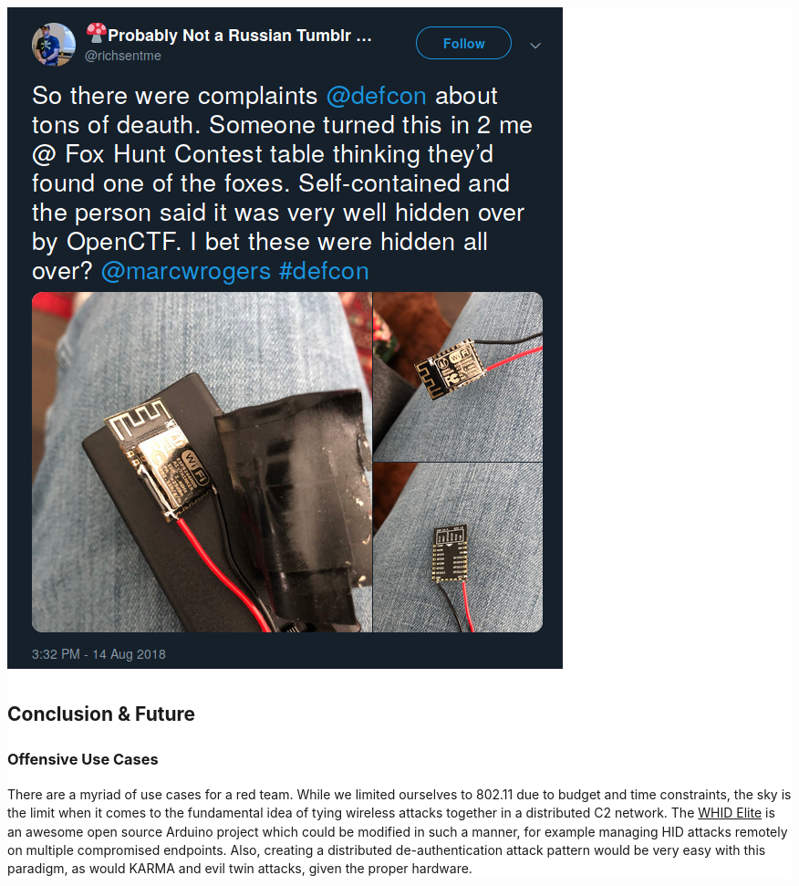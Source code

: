 ![](../.gitbook/assets/espthreat.png)

## Conclusion & Future

### Offensive Use Cases

There are a myriad of use cases for a red team. While we limited ourselves to 802.11 due to budget and time constraints, the sky is the limit when it comes to the fundamental idea of tying wireless attacks together in a distributed C2 network. The [WHID Elite](https://github.com/whid-injector/whid-31337) is an awesome open source Arduino project which could be modified in such a manner, for example managing HID attacks remotely on multiple compromised endpoints. Also, creating a distributed de-authentication attack pattern would be very easy with this paradigm, as would KARMA and evil twin attacks, given the proper hardware. 
